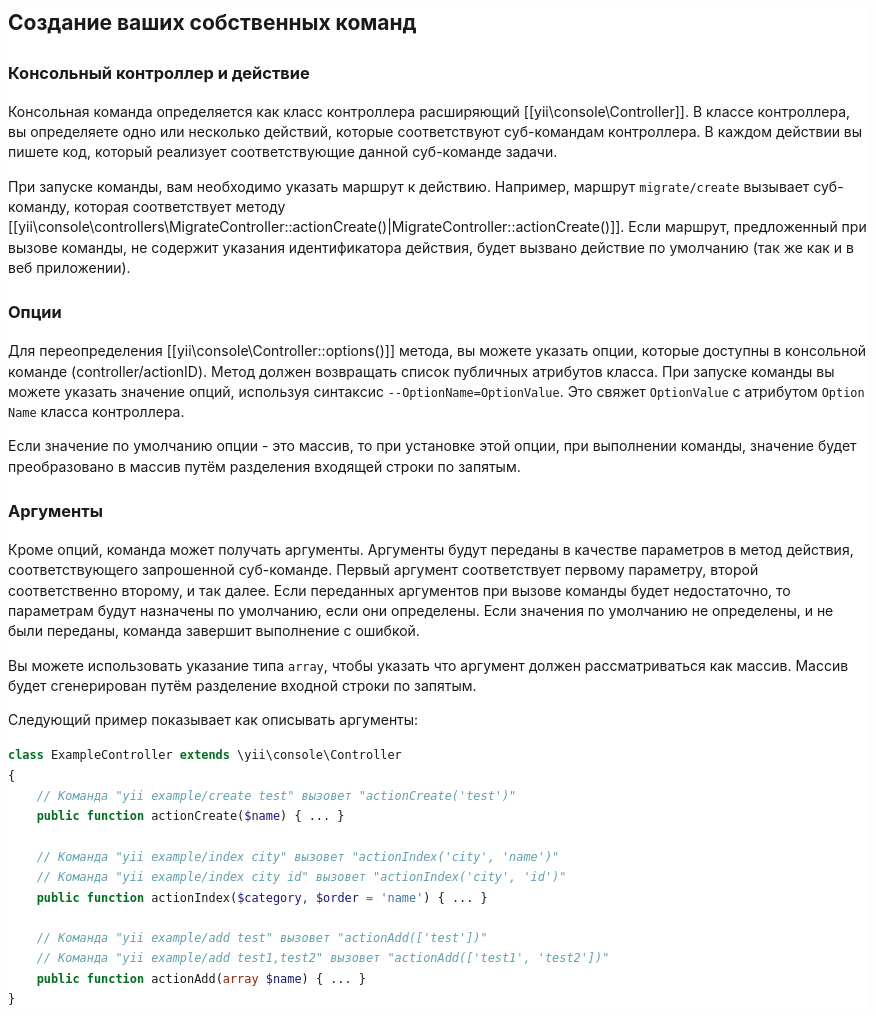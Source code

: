 
Создание ваших собственных команд <span id="create-command"></span>
----------------------------------

### Консольный контроллер и действие

Консольная команда определяется как класс контроллера расширяющий [[yii\console\Controller]]. В классе контроллера,
вы определяете одно или несколько действий, которые соответствуют суб-командам контроллера. В каждом действии
вы пишете код, который реализует соответствующие данной суб-команде задачи.

При запуске команды, вам необходимо указать маршрут к действию. Например, маршрут `migrate/create` вызывает суб-команду,
которая соответствует методу [[yii\console\controllers\MigrateController::actionCreate()|MigrateController::actionCreate()]].
Если маршрут, предложенный при вызове команды, не содержит указания идентификатора действия, будет вызвано действие
по умолчанию (так же как и в веб приложении).

### Опции

Для переопределения [[yii\console\Controller::options()]] метода, вы можете указать опции, которые доступны в консольной
команде (controller/actionID). Метод должен возвращать список публичных атрибутов класса. При запуске команды вы
можете указать значение опций, используя синтаксис `--OptionName=OptionValue`. Это свяжет `OptionValue` с атрибутом
`OptionName` класса контроллера.

Если значение по умолчанию опции - это массив, то при установке этой опции, при выполнении команды, значение будет
преобразовано в массив путём разделения входящей строки по запятым.

### Аргументы

Кроме опций, команда может получать аргументы. Аргументы будут переданы в качестве параметров в метод действия,
соответствующего запрошенной суб-команде. Первый аргумент соответствует первому параметру, второй соответственно второму,
и так далее. Если переданных аргументов при вызове команды будет недостаточно, то параметрам будут назначены по
умолчанию, если они определены. Если значения по умолчанию не определены, и не были переданы, команда завершит
выполнение с ошибкой.

Вы можете использовать указание типа `array`, чтобы указать что аргумент должен рассматриваться как массив. Массив
будет сгенерирован путём разделение входной строки по запятым.

Следующий пример показывает как описывать аргументы:

```php
class ExampleController extends \yii\console\Controller
{
    // Команда "yii example/create test" вызовет "actionCreate('test')"
    public function actionCreate($name) { ... }

    // Команда "yii example/index city" вызовет "actionIndex('city', 'name')"
    // Команда "yii example/index city id" вызовет "actionIndex('city', 'id')"
    public function actionIndex($category, $order = 'name') { ... }

    // Команда "yii example/add test" вызовет "actionAdd(['test'])"
    // Команда "yii example/add test1,test2" вызовет "actionAdd(['test1', 'test2'])"
    public function actionAdd(array $name) { ... }
}
```